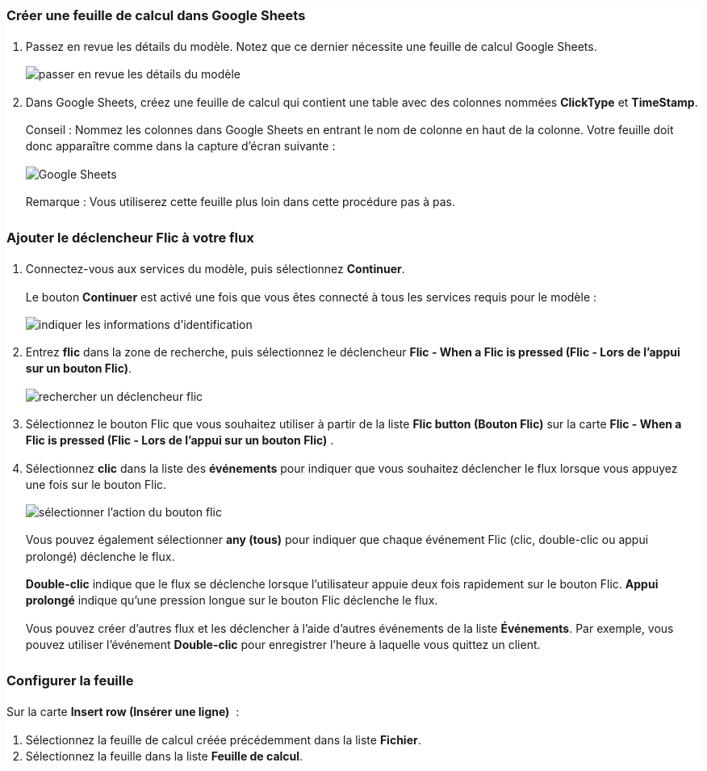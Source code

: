 ### <a name="create-a-spreadsheet-in-google-sheets"></a>Créer une feuille de calcul dans Google Sheets
1. Passez en revue les détails du modèle. Notez que ce dernier nécessite une feuille de calcul Google Sheets.
   
   ![passer en revue les détails du modèle](./media/flic-button-flows/flic-template-details.png)
2. Dans Google Sheets, créez une feuille de calcul qui contient une table avec des colonnes nommées **ClickType** et **TimeStamp**.
   
      Conseil : Nommez les colonnes dans Google Sheets en entrant le nom de colonne en haut de la colonne. Votre feuille doit donc apparaître comme dans la capture d’écran suivante :
   
   ![Google Sheets](./media/flic-button-flows/flic-google-sheet.png)
   
   Remarque : Vous utiliserez cette feuille plus loin dans cette procédure pas à pas.

### <a name="add-the-flic-trigger-to-your-flow"></a>Ajouter le déclencheur Flic à votre flux
1. Connectez-vous aux services du modèle, puis sélectionnez **Continuer**.
   
     Le bouton **Continuer** est activé une fois que vous êtes connecté à tous les services requis pour le modèle :
   
    ![indiquer les informations d’identification](./media/flic-button-flows/flic-template-services-sign-in.png)
2. Entrez **flic** dans la zone de recherche, puis sélectionnez le déclencheur **Flic - When a Flic is pressed (Flic - Lors de l’appui sur un bouton Flic)**.
   
    ![rechercher un déclencheur flic](./media/flic-button-flows/flic-search-trigger.png)
3. Sélectionnez le bouton Flic que vous souhaitez utiliser à partir de la liste **Flic button (Bouton Flic)** sur la carte **Flic - When a Flic is pressed (Flic - Lors de l’appui sur un bouton Flic)** .
4. Sélectionnez **clic** dans la liste des **événements** pour indiquer que vous souhaitez déclencher le flux lorsque vous appuyez une fois sur le bouton Flic.
   
    ![sélectionner l’action du bouton flic](./media/flic-button-flows/select-flic.png)
   
   Vous pouvez également sélectionner **any (tous)** pour indiquer que chaque événement Flic (clic, double-clic ou appui prolongé) déclenche le flux.
   
   **Double-clic** indique que le flux se déclenche lorsque l’utilisateur appuie deux fois rapidement sur le bouton Flic. **Appui prolongé** indique qu’une pression longue sur le bouton Flic déclenche le flux.
   
   Vous pouvez créer d’autres flux et les déclencher à l’aide d’autres événements de la liste **Événements**. Par exemple, vous pouvez utiliser l’événement **Double-clic** pour enregistrer l’heure à laquelle vous quittez un client.

### <a name="configure-the-sheet"></a>Configurer la feuille
   Sur la carte **Insert row (Insérer une ligne)**  :

1. Sélectionnez la feuille de calcul créée précédemment dans la liste **Fichier**.
2. Sélectionnez la feuille dans la liste **Feuille de calcul**.
   